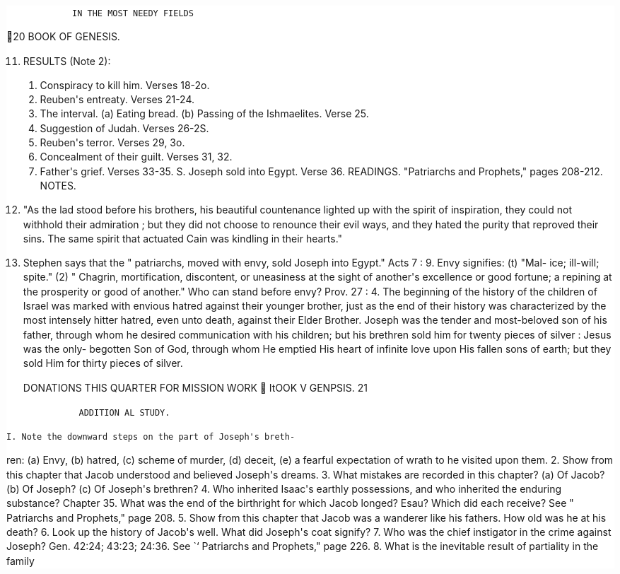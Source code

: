                  IN THE MOST NEEDY FIELDS
20                     BOOK OF GENESIS.


11. RESULTS (Note 2):
     1. Conspiracy to kill him. Verses 18-2o.
     2. Reuben's entreaty. Verses 21-24.
     3. The interval. (a) Eating bread. (b) Passing of the
         Ishmaelites. Verse 25.
     4. Suggestion of Judah. Verses 26-2S.
     5. Reuben's terror. Verses 29, 3o.
     6. Concealment of their guilt. Verses 31, 32.
     7. Father's grief. Verses 33-35.
     S. Joseph sold into Egypt. Verse 36.
                           READINGS.
     "Patriarchs and Prophets," pages 208-212.
                             NOTES.
   1. "As the lad stood before his brothers, his beautiful
countenance lighted up with the spirit of inspiration, they
could not withhold their admiration ; but they did not choose
to renounce their evil ways, and they hated the purity that
reproved their sins. The same spirit that actuated Cain was
kindling in their hearts."
   2. Stephen says that the " patriarchs, moved with envy,
sold Joseph into Egypt." Acts 7 : 9. Envy signifies: (t) "Mal-
ice; ill-will; spite." (2) " Chagrin, mortification, discontent,
or uneasiness at the sight of another's excellence or good
fortune; a repining at the prosperity or good of another."
Who can stand before envy? Prov. 27 : 4. The beginning of
the history of the children of Israel was marked with envious
hatred against their younger brother, just as the end of their
history was characterized by the most intensely hitter hatred,
even unto death, against their Elder Brother. Joseph was the
tender and most-beloved son of his father, through whom he
desired communication with his children; but his brethren
sold him for twenty pieces of silver : Jesus was the only-
begotten Son of God, through whom He emptied His heart
of infinite love upon His fallen sons of earth; but they sold
Him for thirty pieces of silver.

         DONATIONS THIS QUARTER FOR MISSION WORK
                      ItOOK V GENPSIS.                       21


                     ADDITION AL STUDY.

    I. Note the downward steps on the part of Joseph's breth-
ren: (a) Envy, (b) hatred, (c) scheme of murder, (d) deceit,
(e) a fearful expectation of wrath to he visited upon them.
    2. Show from this chapter that Jacob understood and
believed Joseph's dreams.
    3. What mistakes are recorded in this chapter? (a) Of Jacob?
(b) Of Joseph? (c) Of Joseph's brethren?
    4. Who inherited Isaac's earthly possessions, and who
inherited the enduring substance? Chapter 35. What was
the end of the birthright for which Jacob longed? Esau?
Which did each receive? See " Patriarchs and Prophets,"
page 208.
    5. Show from this chapter that Jacob was a wanderer like
his fathers. How old was he at his death?
    6. Look up the history of Jacob's well. What did Joseph's
coat signify?
    7. Who was the chief instigator in the crime against Joseph?
Gen. 42:24; 43:23; 24:36. See `‘ Patriarchs and Prophets,"
 page 226.
    8. What is the inevitable result of partiality in the family
